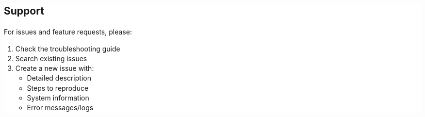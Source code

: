 ## Support

For issues and feature requests, please:
1. Check the troubleshooting guide
2. Search existing issues
3. Create a new issue with:
   - Detailed description
   - Steps to reproduce
   - System information
   - Error messages/logs
